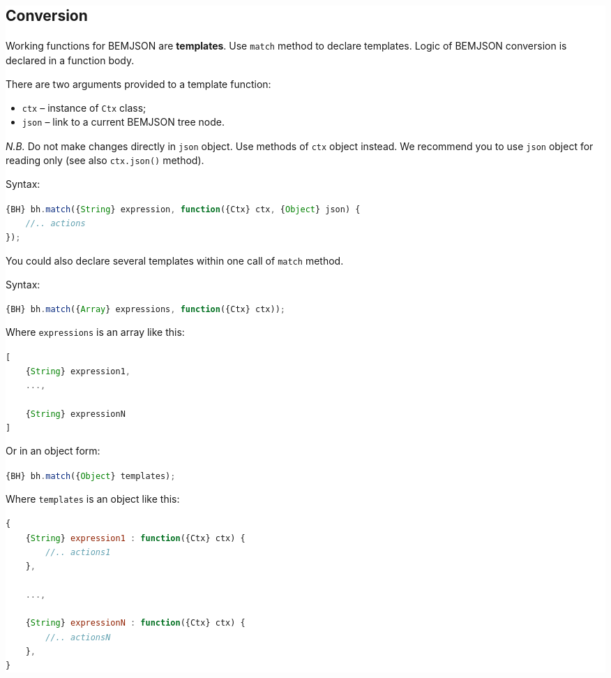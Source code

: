 ## Conversion

Working functions for BEMJSON are **templates**. Use `match` method to declare templates. Logic of BEMJSON conversion is declared in a function body.

There are two arguments provided to a template function:
* `ctx` – instance of `Ctx` class;
* `json` – link to a current BEMJSON tree node.

*N.B.* Do not make changes directly in `json` object. Use methods of `ctx` object instead. We recommend you to use `json` object for reading only (see also `ctx.json()` method).

Syntax:

```javascript
{BH} bh.match({String} expression, function({Ctx} ctx, {Object} json) {
    //.. actions
});
```

You could also declare several templates within one call of `match` method.

Syntax:

```javascript
{BH} bh.match({Array} expressions, function({Ctx} ctx));

```

Where `expressions` is an array like this:

```javascript
[
    {String} expression1,
    ...,

    {String} expressionN
]
```

Or in an object form:

```javascript
{BH} bh.match({Object} templates);

```

Where `templates` is an object like this:

```javascript
{
    {String} expression1 : function({Ctx} ctx) {
        //.. actions1
    },

    ...,

    {String} expressionN : function({Ctx} ctx) {
        //.. actionsN
    },
}
```
